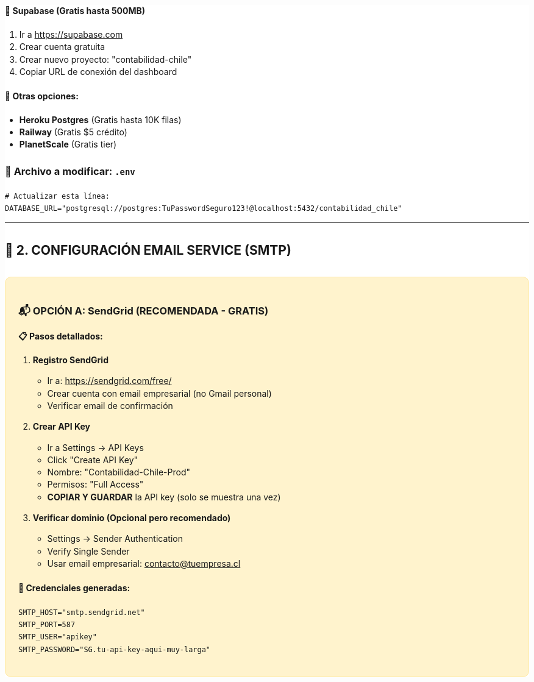 #### 🏢 **Supabase (Gratis hasta 500MB)**
1. Ir a https://supabase.com
2. Crear cuenta gratuita
3. Crear nuevo proyecto: "contabilidad-chile"
4. Copiar URL de conexión del dashboard

#### 🎯 **Otras opciones:**
- **Heroku Postgres** (Gratis hasta 10K filas)
- **Railway** (Gratis $5 crédito)
- **PlanetScale** (Gratis tier)

</div>

### 📝 **Archivo a modificar: `.env`**
```env
# Actualizar esta línea:
DATABASE_URL="postgresql://postgres:TuPasswordSeguro123!@localhost:5432/contabilidad_chile"
```

---

## 📧 **2. CONFIGURACIÓN EMAIL SERVICE (SMTP)**

<div style="background: #fff3cd; border: 1px solid #ffeaa7; border-radius: 10px; padding: 1.5rem; margin: 2rem 0;">

### 📬 **OPCIÓN A: SendGrid (RECOMENDADA - GRATIS)**

#### 📋 **Pasos detallados:**
1. **Registro SendGrid**
   - Ir a: https://sendgrid.com/free/
   - Crear cuenta con email empresarial (no Gmail personal)
   - Verificar email de confirmación

2. **Crear API Key**
   - Ir a Settings → API Keys
   - Click "Create API Key"
   - Nombre: "Contabilidad-Chile-Prod"
   - Permisos: "Full Access"
   - **COPIAR Y GUARDAR** la API key (solo se muestra una vez)

3. **Verificar dominio (Opcional pero recomendado)**
   - Settings → Sender Authentication
   - Verify Single Sender
   - Usar email empresarial: contacto@tuempresa.cl

#### 🔑 **Credenciales generadas:**
```env
SMTP_HOST="smtp.sendgrid.net"
SMTP_PORT=587
SMTP_USER="apikey"
SMTP_PASSWORD="SG.tu-api-key-aqui-muy-larga"
```
